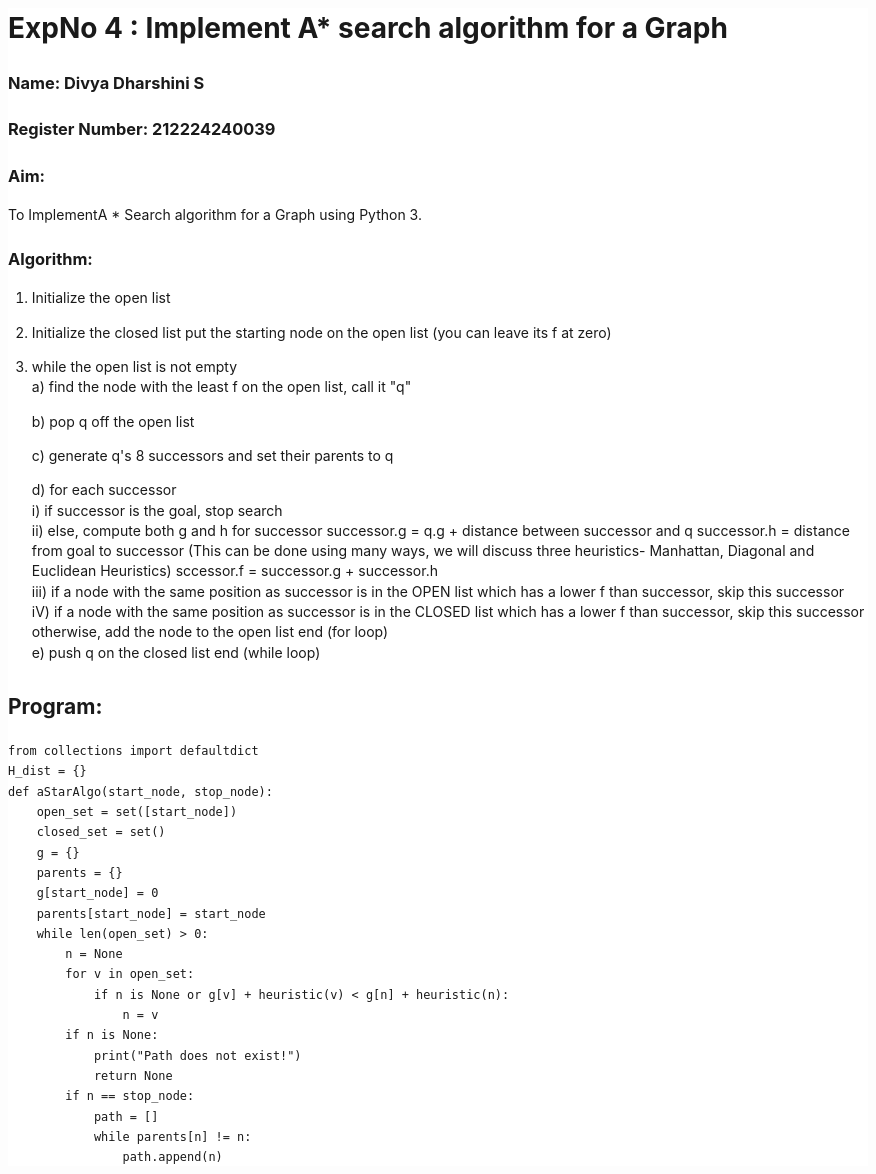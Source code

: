 <h1>ExpNo 4 : Implement A* search algorithm for a Graph</h1> 
<h3>Name: Divya Dharshini S </h3>
<h3>Register Number: 212224240039</h3>
<H3>Aim:</H3>
<p>To ImplementA * Search algorithm for a Graph using Python 3.</p>
<H3>Algorithm:</H3>

1.  Initialize the open list
2.  Initialize the closed list
    put the starting node on the open 
    list (you can leave its f at zero)

3.  while the open list is not empty<BR>
    a) find the node with the least f on 
       the open list, call it "q"

    b) pop q off the open list
  
    c) generate q's 8 successors and set their 
       parents to q
   
    d) for each successor<BR>
            i) if successor is the goal, stop search<BR>
            ii) else, compute both g and h for successor
                     successor.g = q.g + distance between 
                     successor and q successor.h = distance from goal to 
                     successor (This can be done using many 
                     ways, we will discuss three heuristics- 
                     Manhattan, Diagonal and Euclidean 
                      Heuristics)
                    sccessor.f = successor.g + successor.h<BR>
         iii) if a node with the same position as 
                   successor is in the OPEN list which has a 
                  lower f than successor, skip this successor<BR>
         iV) if a node with the same position as 
                   successor  is in the CLOSED list which has
                   a lower f than successor, skip this successor
                  otherwise, add  the node to the open list
                  end (for loop)<BR>
    e) push q on the closed list
    end (while loop)

## Program:
```
from collections import defaultdict
H_dist = {}
def aStarAlgo(start_node, stop_node):
    open_set = set([start_node])
    closed_set = set()
    g = {}
    parents = {}
    g[start_node] = 0
    parents[start_node] = start_node
    while len(open_set) > 0:
        n = None
        for v in open_set:
            if n is None or g[v] + heuristic(v) < g[n] + heuristic(n):
                n = v
        if n is None:
            print("Path does not exist!")
            return None
        if n == stop_node:
            path = []
            while parents[n] != n:
                path.append(n)
```